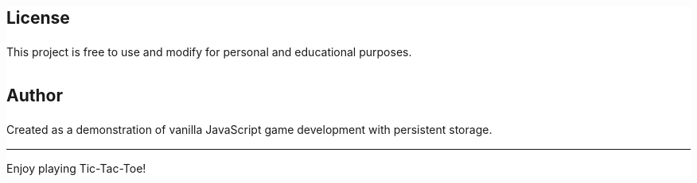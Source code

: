 ## License

This project is free to use and modify for personal and educational purposes.

## Author

Created as a demonstration of vanilla JavaScript game development with persistent storage.

---

Enjoy playing Tic-Tac-Toe!
